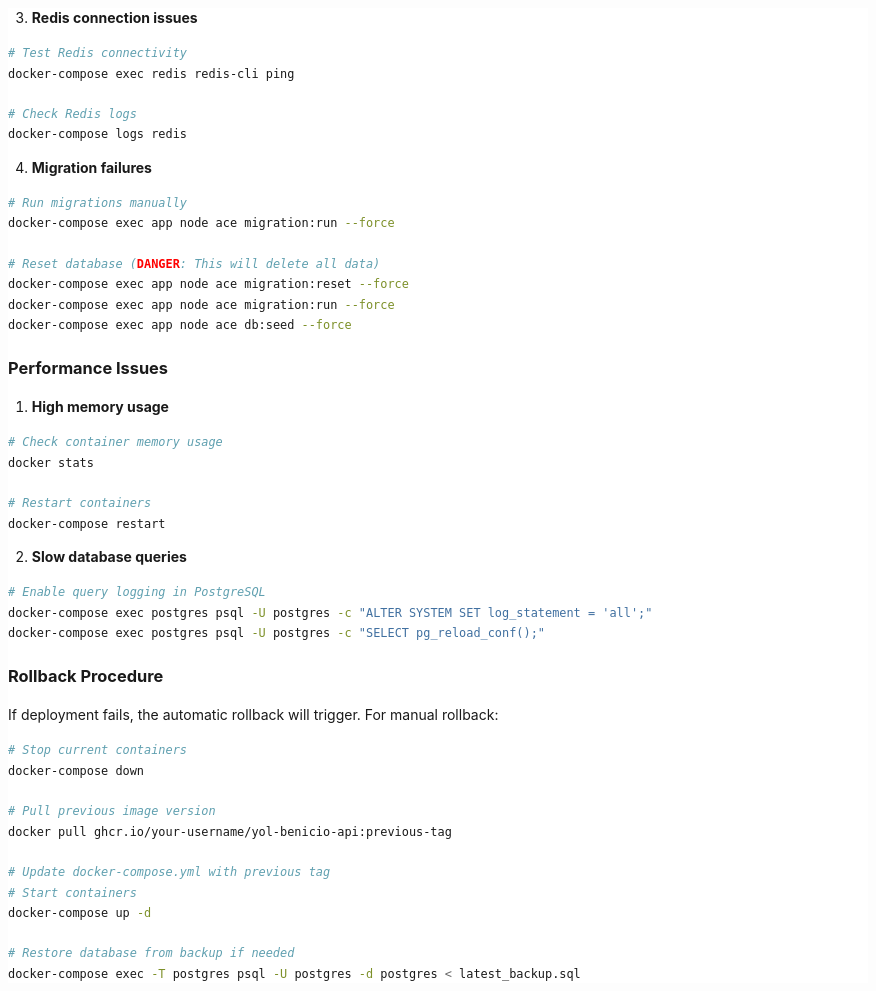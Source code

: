 3. **Redis connection issues**

```bash
# Test Redis connectivity
docker-compose exec redis redis-cli ping

# Check Redis logs
docker-compose logs redis
```

4. **Migration failures**

```bash
# Run migrations manually
docker-compose exec app node ace migration:run --force

# Reset database (DANGER: This will delete all data)
docker-compose exec app node ace migration:reset --force
docker-compose exec app node ace migration:run --force
docker-compose exec app node ace db:seed --force
```

### Performance Issues

1. **High memory usage**

```bash
# Check container memory usage
docker stats

# Restart containers
docker-compose restart
```

2. **Slow database queries**

```bash
# Enable query logging in PostgreSQL
docker-compose exec postgres psql -U postgres -c "ALTER SYSTEM SET log_statement = 'all';"
docker-compose exec postgres psql -U postgres -c "SELECT pg_reload_conf();"
```

### Rollback Procedure

If deployment fails, the automatic rollback will trigger. For manual rollback:

```bash
# Stop current containers
docker-compose down

# Pull previous image version
docker pull ghcr.io/your-username/yol-benicio-api:previous-tag

# Update docker-compose.yml with previous tag
# Start containers
docker-compose up -d

# Restore database from backup if needed
docker-compose exec -T postgres psql -U postgres -d postgres < latest_backup.sql
```
